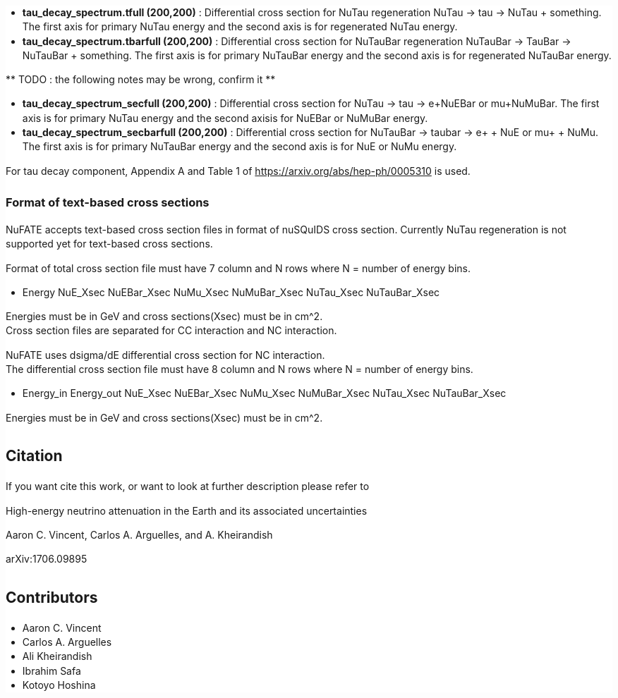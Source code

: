 
- **tau_decay_spectrum.tfull (200,200)** : Differential cross section for NuTau regeneration NuTau -> tau -> NuTau + something. The first axis for primary NuTau energy and the second axis is for regenerated NuTau energy.
- **tau_decay_spectrum.tbarfull (200,200)** : Differential cross section for NuTauBar regeneration NuTauBar -> TauBar -> NuTauBar + something. The first axis is for primary NuTauBar energy and the second axis is for regenerated NuTauBar energy.

** TODO : the following notes may be wrong, confirm it **

- **tau_decay_spectrum_secfull (200,200)** : Differential cross section for NuTau -> tau -> e+NuEBar or mu+NuMuBar. The first axis is for primary NuTau energy and the second axisis for NuEBar or NuMuBar energy.
- **tau_decay_spectrum_secbarfull (200,200)** : Differential cross section for NuTauBar -> taubar -> e+ + NuE or mu+ + NuMu. The first axis is for primary NuTauBar energy and the second axis is for NuE or NuMu energy.

For tau decay component, Appendix A and Table 1 of https://arxiv.org/abs/hep-ph/0005310 is used.


### Format of text-based cross sections
NuFATE accepts text-based cross section files in format of nuSQuIDS cross section.
Currently NuTau regeneration is not supported yet for text-based cross sections. 

Format of total cross section file must have 7 column and N rows where N = number of energy bins.  

- Energy  NuE_Xsec  NuEBar_Xsec  NuMu_Xsec  NuMuBar_Xsec  NuTau_Xsec  NuTauBar_Xsec

Energies must be in GeV and cross sections(Xsec) must be in cm^2.  
Cross section files are separated for CC interaction and NC interaction.


NuFATE uses dsigma/dE differential cross section for NC interaction.  
The differential cross section file must have 8 column and N rows where N = number of energy bins.  

- Energy_in  Energy_out  NuE_Xsec  NuEBar_Xsec  NuMu_Xsec  NuMuBar_Xsec  NuTau_Xsec  NuTauBar_Xsec

Energies must be in GeV and cross sections(Xsec) must be in cm^2.




Citation
--------

If you want cite this work, or want to look at further description
please refer to

High-energy neutrino attenuation in the Earth and its associated uncertainties

Aaron C. Vincent, Carlos A. Arguelles, and A. Kheirandish

arXiv:1706.09895

Contributors
------------

- Aaron C. Vincent
- Carlos A. Arguelles
- Ali Kheirandish
- Ibrahim Safa
- Kotoyo Hoshina

